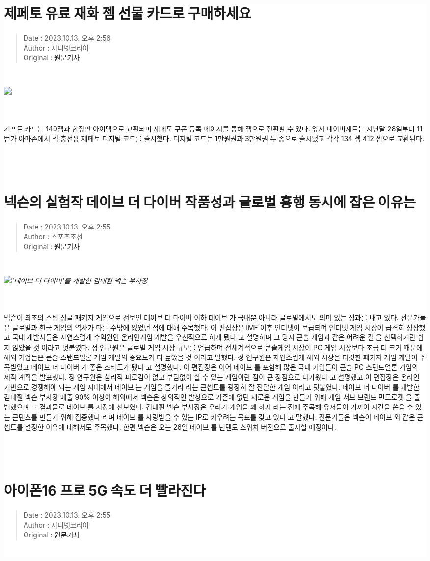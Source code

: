   
# 제페토 유료 재화 젬 선물 카드로 구매하세요  
  
> Date : 2023.10.13. 오후 2:56  
> Author : 지디넷코리아  
> Original : [원문기사](https://n.news.naver.com/mnews/article/092/0002307786?sid=105)  
<br/>  
  
<img src="https://imgnews.pstatic.net/image/092/2023/10/13/0002307786_001_20231013150401211.jpg?type=w647" id="img1"></img>  
<br/><br/>  
  
기프트 카드는 140젬과 한정판 아이템으로 교환되며 제페토 쿠폰 등록 페이지를 통해 젬으로 전환할 수 있다.
앞서 네이버제트는 지난달 28일부터 11번가 아마존에서 젬 충전용 제페토 디지털 코드를 출시했다.
디지털 코드는 1만원권과 3만원권 두 종으로 출시됐고 각각 134 젬 412 젬으로 교환된다.  
<br/><br/><br/>  

  
# 넥슨의 실험작 데이브 더 다이버 작품성과 글로벌 흥행 동시에 잡은 이유는  
  
> Date : 2023.10.13. 오후 2:55  
> Author : 스포츠조선  
> Original : [원문기사](https://n.news.naver.com/mnews/article/076/0004066140?sid=105)  
<br/>  
  
<img src="https://imgnews.pstatic.net/image/076/2023/10/13/2023101401000858500127641_20231013145502431.jpg?type=w647" id="img1"></img><em class="img_desc">'데이브 더 다이버'를 개발한 김대훤 넥슨 부사장</em>  
<br/><br/>  
  
넥슨이 최초의 스팀 싱글 패키지 게임으로 선보인 데이브 더 다이버 이하 데이브 가 국내뿐 아니라 글로벌에서도 의미 있는 성과를 내고 있다.
전문가들은 글로벌과 한국 게임의 역사가 다를 수밖에 없었던 점에 대해 주목했다.
이 편집장은 IMF 이후 인터넷이 보급되며 인터넷 게임 시장이 급격히 성장했고 국내 개발사들은 자연스럽게 수익원인 온라인게임 개발을 우선적으로 하게 됐다 고 설명하며 그 당시 콘솔 게임과 같은 어려운 길 을 선택하기란 쉽지 않았을 것 이라고 덧붙였다.
정 연구원은 글로벌 게임 시장 규모를 언급하며 전세계적으로 콘솔게임 시장이 PC 게임 시장보다 조금 더 크기 때문에 해외 기업들은 콘솔 스탠드얼론 게임 개발의 중요도가 더 높았을 것 이라고 말했다.
정 연구원은 자연스럽게 해외 시장을 타깃한 패키지 게임 개발이 주목받았고 데이브 더 다이버 가 좋은 스타트가 됐다 고 설명했다.
이 편집장은 이어 데이브 를 포함해 많은 국내 기업들이 콘솔 PC 스탠드얼론 게임의 제작 계획을 발표했다.
정 연구원은 심리적 피로감이 없고 부담없이 할 수 있는 게임이란 점이 큰 장점으로 다가왔다 고 설명했고 이 편집장은 온라인 기반으로 경쟁해야 되는 게임 시대에서 데이브 는 게임을 즐겨라 라는 콘셉트를 굉장히 잘 전달한 게임 이라고 덧붙였다.
데이브 더 다이버 를 개발한 김대훤 넥슨 부사장 매출 90% 이상이 해외에서 넥슨은 창의적인 발상으로 기존에 없던 새로운 게임을 만들기 위해 게임 서브 브랜드 민트로켓 을 출범했으며 그 결과물로 데이브 를 시장에 선보였다.
김대훤 넥슨 부사장은 우리가 게임을 왜 하지 라는 점에 주목해 유저들이 기꺼이 시간을 쏟을 수 있는 콘텐츠를 만들기 위해 집중했다 라며 데이브 를 사랑받을 수 있는 IP로 키우려는 목표를 갖고 있다 고 말했다.
전문가들은 넥슨이 데이브 와 같은 콘셉트를 설정한 이유에 대해서도 주목했다.
한편 넥슨은 오는 26일 데이브 를 닌텐도 스위치 버전으로 출시할 예정이다.  
<br/><br/><br/>  

  
# 아이폰16 프로 5G 속도 더 빨라진다  
  
> Date : 2023.10.13. 오후 2:55  
> Author : 지디넷코리아  
> Original : [원문기사](https://n.news.naver.com/mnews/article/092/0002307785?sid=105)  
<br/>  
  